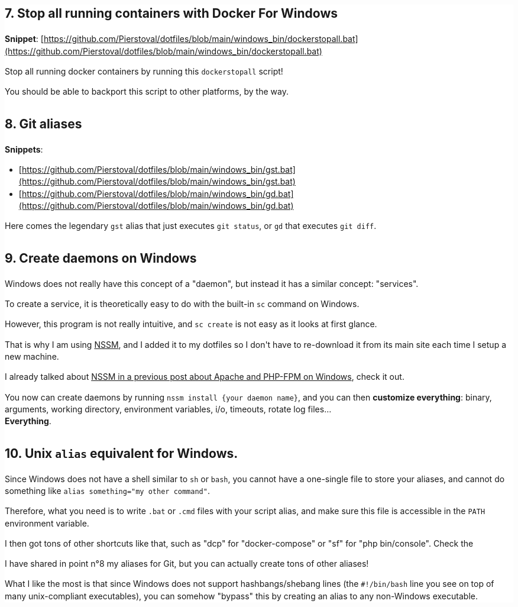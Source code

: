 ## 7. Stop all running containers with Docker For Windows

**Snippet**: [https://github.com/Pierstoval/dotfiles/blob/main/windows_bin/dockerstopall.bat](https://github.com/Pierstoval/dotfiles/blob/main/windows_bin/dockerstopall.bat)

Stop all running docker containers by running this `dockerstopall` script!

You should be able to backport this script to other platforms, by the way.

## 8. Git aliases

**Snippets**:
* [https://github.com/Pierstoval/dotfiles/blob/main/windows_bin/gst.bat](https://github.com/Pierstoval/dotfiles/blob/main/windows_bin/gst.bat)
* [https://github.com/Pierstoval/dotfiles/blob/main/windows_bin/gd.bat](https://github.com/Pierstoval/dotfiles/blob/main/windows_bin/gd.bat)

Here comes the legendary `gst` alias that just executes `git status`, or `gd` that executes `git diff`.

## 9. Create daemons on Windows

Windows does not really have this concept of a "daemon", but instead it has a similar concept: "services".

To create a service, it is theoretically easy to do with the built-in `sc` command on Windows.

However, this program is not really intuitive, and `sc create` is not easy as it looks at first glance.

That is why I am using [NSSM](https://nssm.cc/download), and I added it to my dotfiles so I don't have to re-download it from its main site each time I setup a new machine.

I already talked about [NSSM in a previous post about Apache and PHP-FPM on Windows](https://www.orbitale.tech/2017/11/11/apache-and-php-fpm-in-windows.html), check it out.

You now can create daemons by running `nssm install {your daemon name}`, and you can then **customize everything**: binary, arguments, working directory, environment variables, i/o, timeouts, rotate log files…<br>
**Everything**.

## 10. Unix `alias` equivalent for Windows.
 
Since Windows does not have a shell similar to `sh` or `bash`, you cannot have a one-single file to store your aliases, and cannot do something like `alias something="my other command"`.

Therefore, what you need is to write `.bat` or `.cmd` files with your script alias, and make sure this file is accessible in the `PATH` environment variable.

I then got tons of other shortcuts like that, such as "dcp" for "docker-compose" or "sf" for "php bin/console". Check the 

I have shared in point n°8 my aliases for Git, but you can actually create tons of other aliases!

What I like the most is that since Windows does not support hashbangs/shebang lines (the `#!/bin/bash` line you see on top of many unix-compliant executables), you can somehow "bypass" this by creating an alias to any non-Windows executable.
